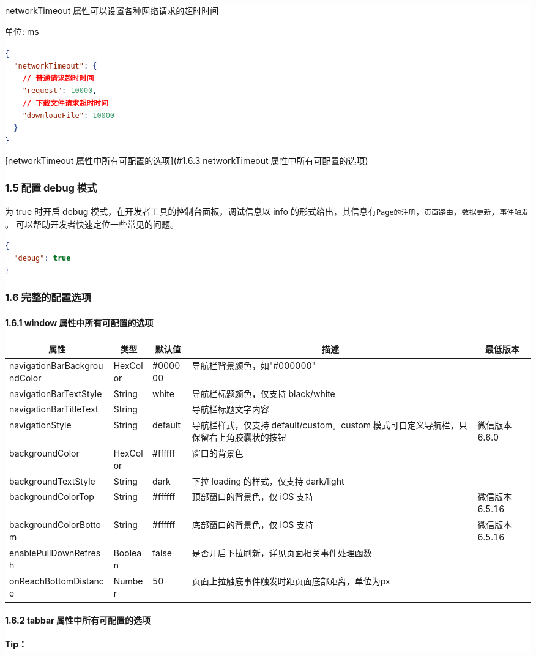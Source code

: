 networkTimeout 属性可以设置各种网络请求的超时时间

单位: ms

```json
{
  "networkTimeout": {
    // 普通请求超时时间
    "request": 10000,
    // 下载文件请求超时时间
    "downloadFile": 10000
  }
}
```

[networkTimeout 属性中所有可配置的选项](#1.6.3 networkTimeout 属性中所有可配置的选项)

### 1.5 配置 debug 模式

为 true 时开启 debug 模式，在开发者工具的控制台面板，调试信息以 info 的形式给出，其信息有`Page的注册`，`页面路由`，`数据更新`，`事件触发` 。 可以帮助开发者快速定位一些常见的问题。

```json
{
  "debug": true
}
```

### 1.6 完整的配置选项

#### 1.6.1 window 属性中所有可配置的选项

| 属性                         | 类型     | 默认值  | 描述                                                         | 最低版本        |
| ---------------------------- | -------- | ------- | ------------------------------------------------------------ | --------------- |
| navigationBarBackgroundColor | HexColor | #000000 | 导航栏背景颜色，如"#000000"                                  |                 |
| navigationBarTextStyle       | String   | white   | 导航栏标题颜色，仅支持 black/white                           |                 |
| navigationBarTitleText       | String   |         | 导航栏标题文字内容                                           |                 |
| navigationStyle              | String   | default | 导航栏样式，仅支持 default/custom。custom 模式可自定义导航栏，只保留右上角胶囊状的按钮 | 微信版本 6.6.0  |
| backgroundColor              | HexColor | #ffffff | 窗口的背景色                                                 |                 |
| backgroundTextStyle          | String   | dark    | 下拉 loading 的样式，仅支持 dark/light                       |                 |
| backgroundColorTop           | String   | #ffffff | 顶部窗口的背景色，仅 iOS 支持                                | 微信版本 6.5.16 |
| backgroundColorBottom        | String   | #ffffff | 底部窗口的背景色，仅 iOS 支持                                | 微信版本 6.5.16 |
| enablePullDownRefresh        | Boolean  | false   | 是否开启下拉刷新，详见[页面相关事件处理函数](https://developers.weixin.qq.com/miniprogram/dev/framework/app-service/page.html#%E9%A1%B5%E9%9D%A2%E7%9B%B8%E5%85%B3%E4%BA%8B%E4%BB%B6%E5%A4%84%E7%90%86%E5%87%BD%E6%95%B0) |                 |
| onReachBottomDistance        | Number   | 50      | 页面上拉触底事件触发时距页面底部距离，单位为px               |                 |

#### 1.6.2 tabbar 属性中所有可配置的选项

**Tip：**
